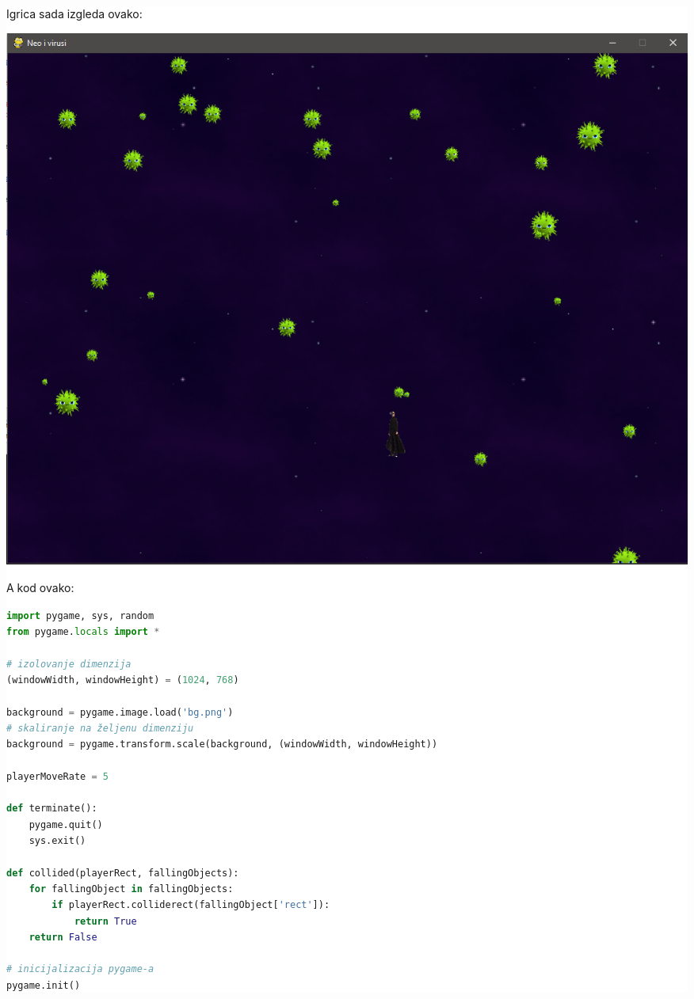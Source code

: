 Igrica sada izgleda ovako:

!['Game screenshot'](./images/game_screen_1.png)

A kod ovako:

```python
import pygame, sys, random
from pygame.locals import *

# izolovanje dimenzija
(windowWidth, windowHeight) = (1024, 768)

background = pygame.image.load('bg.png')
# skaliranje na željenu dimenziju
background = pygame.transform.scale(background, (windowWidth, windowHeight))

playerMoveRate = 5

def terminate():
    pygame.quit()
    sys.exit()

def collided(playerRect, fallingObjects):
    for fallingObject in fallingObjects:
        if playerRect.colliderect(fallingObject['rect']):
            return True
    return False

# inicijalizacija pygame-a
pygame.init()
```
